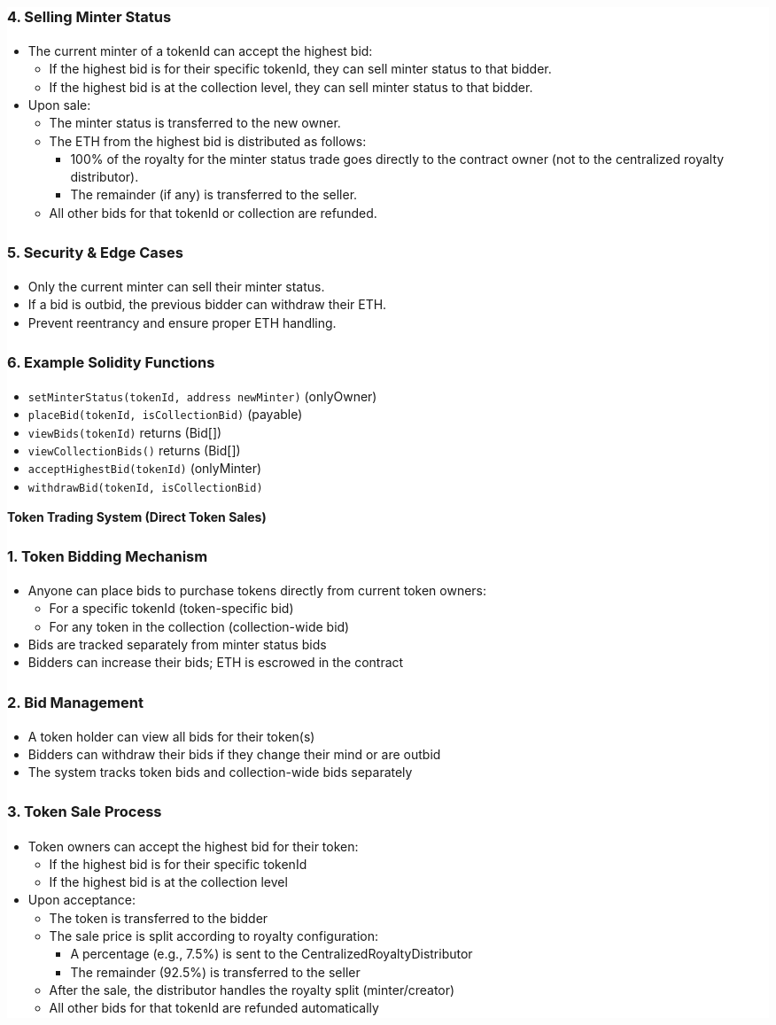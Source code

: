 ### 4. Selling Minter Status
- The current minter of a tokenId can accept the highest bid:
  - If the highest bid is for their specific tokenId, they can sell minter status to that bidder.
  - If the highest bid is at the collection level, they can sell minter status to that bidder.
- Upon sale:
  - The minter status is transferred to the new owner.
  - The ETH from the highest bid is distributed as follows:
    - 100% of the royalty for the minter status trade goes directly to the contract owner (not to the centralized royalty distributor).
    - The remainder (if any) is transferred to the seller.
  - All other bids for that tokenId or collection are refunded.

### 5. Security & Edge Cases
- Only the current minter can sell their minter status.
- If a bid is outbid, the previous bidder can withdraw their ETH.
- Prevent reentrancy and ensure proper ETH handling.

### 6. Example Solidity Functions
- `setMinterStatus(tokenId, address newMinter)` (onlyOwner)
- `placeBid(tokenId, isCollectionBid)` (payable)
- `viewBids(tokenId)` returns (Bid[])
- `viewCollectionBids()` returns (Bid[])
- `acceptHighestBid(tokenId)` (onlyMinter)
- `withdrawBid(tokenId, isCollectionBid)`

**Token Trading System (Direct Token Sales)**

### 1. Token Bidding Mechanism
- Anyone can place bids to purchase tokens directly from current token owners:
  - For a specific tokenId (token-specific bid)
  - For any token in the collection (collection-wide bid)
- Bids are tracked separately from minter status bids
- Bidders can increase their bids; ETH is escrowed in the contract

### 2. Bid Management
- A token holder can view all bids for their token(s)
- Bidders can withdraw their bids if they change their mind or are outbid
- The system tracks token bids and collection-wide bids separately

### 3. Token Sale Process
- Token owners can accept the highest bid for their token:
  - If the highest bid is for their specific tokenId
  - If the highest bid is at the collection level
- Upon acceptance:
  - The token is transferred to the bidder
  - The sale price is split according to royalty configuration:
    - A percentage (e.g., 7.5%) is sent to the CentralizedRoyaltyDistributor
    - The remainder (92.5%) is transferred to the seller
  - After the sale, the distributor handles the royalty split (minter/creator)
  - All other bids for that tokenId are refunded automatically

